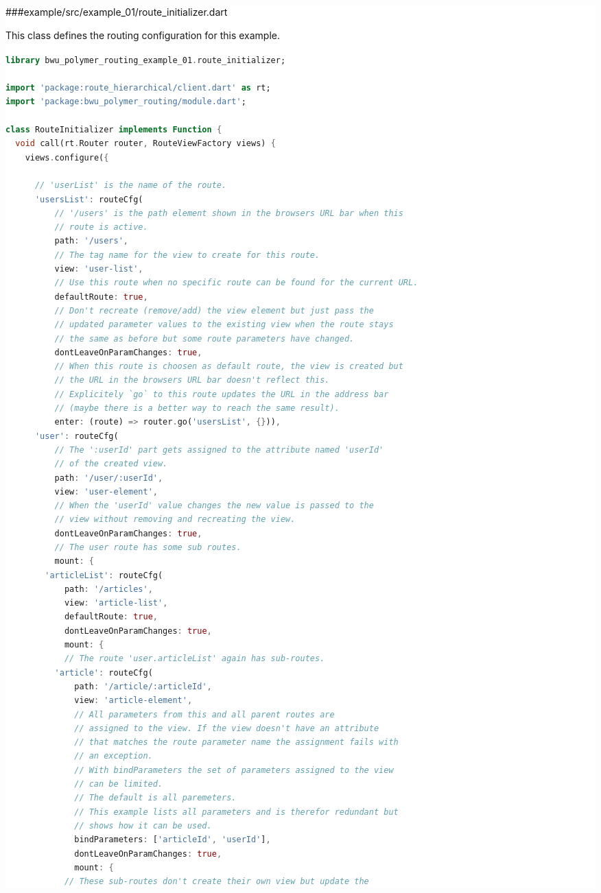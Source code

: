 ###example/src/example_01/route_initializer.dart

This class defines the routing configuration for this example.

```Dart
library bwu_polymer_routing_example_01.route_initializer;

import 'package:route_hierarchical/client.dart' as rt;
import 'package:bwu_polymer_routing/module.dart';

class RouteInitializer implements Function {
  void call(rt.Router router, RouteViewFactory views) {
    views.configure({

      // 'userList' is the name of the route.
      'usersList': routeCfg(
          // '/users' is the path element shown in the browsers URL bar when this 
          // route is active.
          path: '/users',
          // The tag name for the view to create for this route.
          view: 'user-list',
          // Use this route when no specific route can be found for the current URL.
          defaultRoute: true,
          // Don't recreate (remove/add) the view element but just pass the 
          // updated parameter values to the existing view when the route stays 
          // the same as before but some route parameters have changed.
          dontLeaveOnParamChanges: true,
          // When this route is choosen as default route, the view is created but 
          // the URL in the browsers URL bar doesn't reflect this.
          // Explicitely `go` to this route updates the URL in the address bar
          // (maybe there is a better way to reach the same result).  
          enter: (route) => router.go('usersList', {})),
      'user': routeCfg(
          // The ':userId' part gets assigned to the attribute named 'userId' 
          // of the created view.
          path: '/user/:userId',
          view: 'user-element',
          // When the 'userId' value changes the new value is passed to the
          // view without removing and recreating the view.
          dontLeaveOnParamChanges: true,
          // The user route has some sub routes.
          mount: {
        'articleList': routeCfg(
            path: '/articles',
            view: 'article-list',
            defaultRoute: true,
            dontLeaveOnParamChanges: true,
            mount: {
            // The route 'user.articleList' again has sub-routes.
          'article': routeCfg(
              path: '/article/:articleId',
              view: 'article-element',
              // All parameters from this and all parent routes are
              // assigned to the view. If the view doesn't have an attribute
              // that matches the route parameter name the assignment fails with 
              // an exception.
              // With bindParameters the set of parameters assigned to the view
              // can be limited.
              // The default is all paremeters.
              // This example lists all parameters and is therefor redundant but
              // shows how it can be used.
              bindParameters: ['articleId', 'userId'],
              dontLeaveOnParamChanges: true,
              mount: {
            // These sub-routes don't create their own view but update the
```